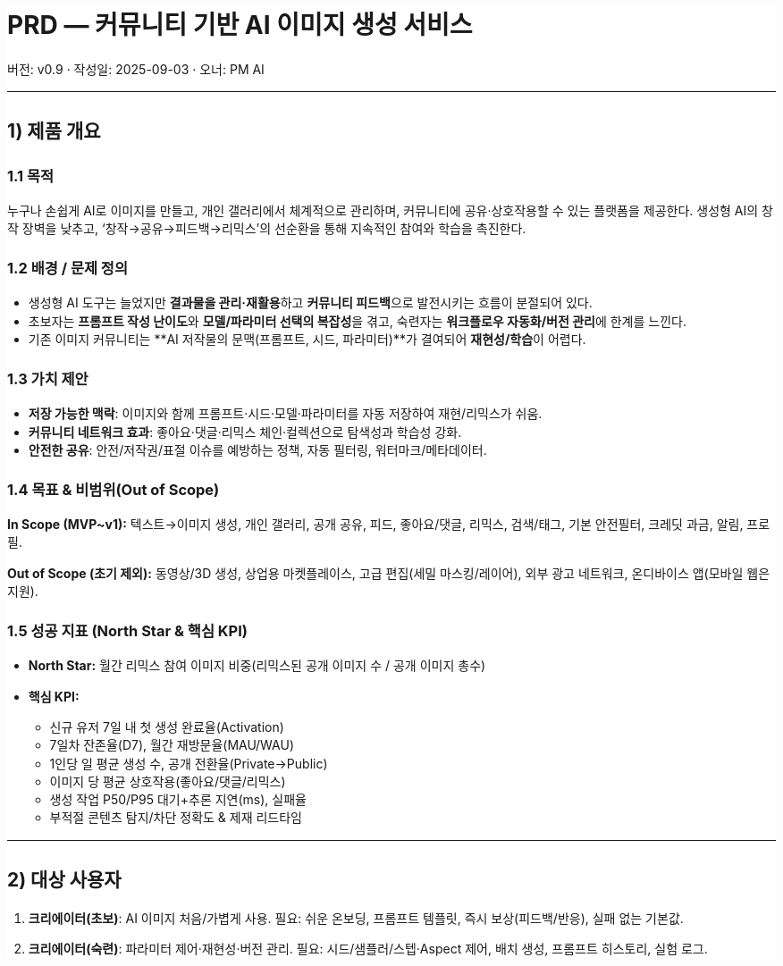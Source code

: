 # PRD — 커뮤니티 기반 AI 이미지 생성 서비스

버전: v0.9  · 작성일: 2025-09-03  · 오너: PM AI

---

## 1) 제품 개요

### 1.1 목적

누구나 손쉽게 AI로 이미지를 만들고, 개인 갤러리에서 체계적으로 관리하며, 커뮤니티에 공유·상호작용할 수 있는 플랫폼을 제공한다. 생성형 AI의 창작 장벽을 낮추고, ‘창작→공유→피드백→리믹스’의 선순환을 통해 지속적인 참여와 학습을 촉진한다.

### 1.2 배경 / 문제 정의

* 생성형 AI 도구는 늘었지만 **결과물을 관리·재활용**하고 **커뮤니티 피드백**으로 발전시키는 흐름이 분절되어 있다.
* 초보자는 **프롬프트 작성 난이도**와 **모델/파라미터 선택의 복잡성**을 겪고, 숙련자는 **워크플로우 자동화/버전 관리**에 한계를 느낀다.
* 기존 이미지 커뮤니티는 \*\*AI 저작물의 문맥(프롬프트, 시드, 파라미터)\*\*가 결여되어 **재현성/학습**이 어렵다.

### 1.3 가치 제안

* **저장 가능한 맥락**: 이미지와 함께 프롬프트·시드·모델·파라미터를 자동 저장하여 재현/리믹스가 쉬움.
* **커뮤니티 네트워크 효과**: 좋아요·댓글·리믹스 체인·컬렉션으로 탐색성과 학습성 강화.
* **안전한 공유**: 안전/저작권/표절 이슈를 예방하는 정책, 자동 필터링, 워터마크/메타데이터.

### 1.4 목표 & 비범위(Out of Scope)

**In Scope (MVP\~v1):** 텍스트→이미지 생성, 개인 갤러리, 공개 공유, 피드, 좋아요/댓글, 리믹스, 검색/태그, 기본 안전필터, 크레딧 과금, 알림, 프로필.

**Out of Scope (초기 제외):** 동영상/3D 생성, 상업용 마켓플레이스, 고급 편집(세밀 마스킹/레이어), 외부 광고 네트워크, 온디바이스 앱(모바일 웹은 지원).

### 1.5 성공 지표 (North Star & 핵심 KPI)

* **North Star:** 월간 리믹스 참여 이미지 비중(리믹스된 공개 이미지 수 / 공개 이미지 총수)
* **핵심 KPI:**

  * 신규 유저 7일 내 첫 생성 완료율(Activation)
  * 7일차 잔존율(D7), 월간 재방문율(MAU/WAU)
  * 1인당 일 평균 생성 수, 공개 전환율(Private→Public)
  * 이미지 당 평균 상호작용(좋아요/댓글/리믹스)
  * 생성 작업 P50/P95 대기+추론 지연(ms), 실패율
  * 부적절 콘텐츠 탐지/차단 정확도 & 제재 리드타임

---

## 2) 대상 사용자

1. **크리에이터(초보)**: AI 이미지 처음/가볍게 사용. 필요: 쉬운 온보딩, 프롬프트 템플릿, 즉시 보상(피드백/반응), 실패 없는 기본값.

2. **크리에이터(숙련)**: 파라미터 제어·재현성·버전 관리. 필요: 시드/샘플러/스텝·Aspect 제어, 배치 생성, 프롬프트 히스토리, 실험 로그.
